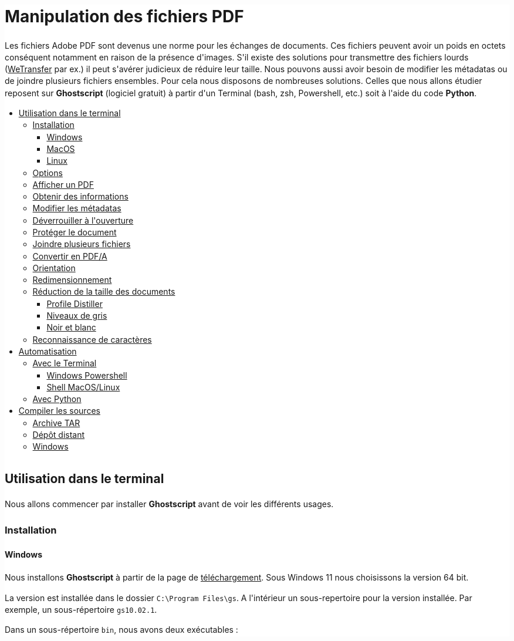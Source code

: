 <h1>Manipulation des fichiers PDF</h1>

Les fichiers Adobe PDF sont devenus une norme pour les échanges de documents. Ces fichiers peuvent avoir un poids en octets conséquent notamment en raison de la présence d'images. S'il existe des solutions pour transmettre des fichiers lourds (<a href="https://wetransfer.com/">WeTransfer</a> par ex.) il peut s'avérer judicieux de réduire leur taille. Nous pouvons aussi avoir besoin de modifier les métadatas ou de joindre plusieurs fichiers ensembles. Pour cela nous disposons de nombreuses solutions. Celles que nous allons étudier reposent sur **Ghostscript** (logiciel gratuit) à partir d'un Terminal (bash, zsh, Powershell, etc.) soit à l'aide du code **Python**.

* <a href="#utilisation-dans-le-terminal">Utilisation dans le terminal</a>
    * <a href="#terminal-installation">Installation</a>
        * <a href="#terminal-installation-windows">Windows</a>
        * <a href="http://terminal-installation-macos">MacOS</a>
        * <a href="http://terminal-installation-linux">Linux</a>
    * <a href="#options">Options</a>
    * <a href="#afficher-les-pdf">Afficher un PDF</a>
    * <a href="#obtenir-des-informations">Obtenir des informations</a>
    * <a href="#modifier-les-metadatas">Modifier les métadatas</a>
    * <a href="#deverrouiller-un-pdf">Déverrouiller à l'ouverture</a>
    * <a href="#proteger">Protéger le document</a> 
    * <a href="#joindre-plusieurs-fichiers">Joindre plusieurs fichiers</a>
    * <a href="#convertir-en-pdf-A">Convertir en PDF/A</a>
    * <a href="#orientation">Orientation</a>
    * <a href="#redimensionnement">Redimensionnement</a>
    * <a href="#reduction-de-la-taille-des-documents">Réduction de la taille des documents</a>
        * <a href="#profile-distiller">Profile Distiller</a>
        * <a href="#niveaux-de-gris">Niveaux de gris</a>
        * <a href="#noir-et-blanc">Noir et blanc</a>
    * <a href="#ocr">Reconnaissance de caractères</a>
* <a href="#automatisation">Automatisation</a>
    * <a href="#avec-le-terminal">Avec le Terminal</a>
        * <a href="#automatisation-powershell">Windows Powershell</a>
        * <a href="#automatisation-shell-mac">Shell MacOS/Linux</a>
    * <a href="#automatisation-python">Avec Python</a>
* <a href="#compiler-les-sources">Compiler les sources</a>
    * <a href="#archive-tar">Archive TAR</a>
    * <a href="#depot-distant">Dépôt distant</a>
    * <a href="#ms-visual-studio-code-2022">Windows</a>

<h2 id="utilisation-dans-le-terminal">Utilisation dans le terminal</h2>

Nous allons commencer par installer **Ghostscript** avant de voir les différents usages.

<h3 id="terminal-installation">Installation</h3>

<h4 id="terminal-installation-windows">Windows</h4>

Nous installons **Ghostscript** à partir de la page de <a href="https://www.ghostscript.com/releases/gsdnld.html">téléchargement</a>. Sous Windows 11 nous choisissons la version 64 bit.

La version est installée dans le dossier `C:\Program Files\gs`. A l'intérieur un sous-repertoire pour la version installée. Par exemple, un sous-répertoire `gs10.02.1`.

Dans un sous-répertoire `bin`, nous avons deux exécutables :
